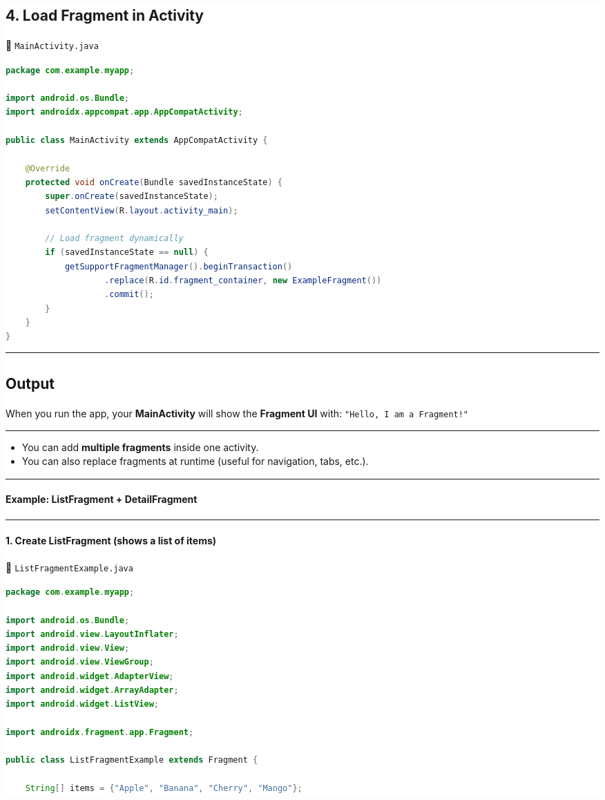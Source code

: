 
## 4. Load Fragment in Activity

📄 `MainActivity.java`

```java
package com.example.myapp;

import android.os.Bundle;
import androidx.appcompat.app.AppCompatActivity;

public class MainActivity extends AppCompatActivity {

    @Override
    protected void onCreate(Bundle savedInstanceState) {
        super.onCreate(savedInstanceState);
        setContentView(R.layout.activity_main);

        // Load fragment dynamically
        if (savedInstanceState == null) {
            getSupportFragmentManager().beginTransaction()
                    .replace(R.id.fragment_container, new ExampleFragment())
                    .commit();
        }
    }
}
```

---

## Output

When you run the app, your **MainActivity** will show the **Fragment UI** with:
`"Hello, I am a Fragment!"`

---


* You can add **multiple fragments** inside one activity.
* You can also replace fragments at runtime (useful for navigation, tabs, etc.).


---

#### **Example: ListFragment + DetailFragment**

---

#### 1. **Create ListFragment** (shows a list of items)

📄 `ListFragmentExample.java`

```java
package com.example.myapp;

import android.os.Bundle;
import android.view.LayoutInflater;
import android.view.View;
import android.view.ViewGroup;
import android.widget.AdapterView;
import android.widget.ArrayAdapter;
import android.widget.ListView;

import androidx.fragment.app.Fragment;

public class ListFragmentExample extends Fragment {

    String[] items = {"Apple", "Banana", "Cherry", "Mango"};
```